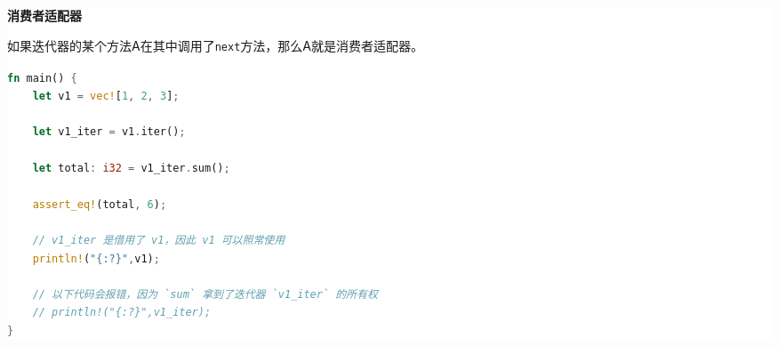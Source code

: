    **消费者适配器**

   如果迭代器的某个方法A在其中调用了`next`方法，那么A就是消费者适配器。

   ```rust
   fn main() {
       let v1 = vec![1, 2, 3];
   
       let v1_iter = v1.iter();
   
       let total: i32 = v1_iter.sum();
   
       assert_eq!(total, 6);
   
       // v1_iter 是借用了 v1，因此 v1 可以照常使用
       println!("{:?}",v1);
   
       // 以下代码会报错，因为 `sum` 拿到了迭代器 `v1_iter` 的所有权
       // println!("{:?}",v1_iter);
   }
